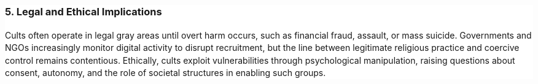 
### **5. Legal and Ethical Implications**

Cults often operate in legal gray areas until overt harm occurs, such as financial fraud, assault, or mass suicide. Governments and NGOs increasingly monitor digital activity to disrupt recruitment, but the line between legitimate religious practice and coercive control remains contentious. Ethically, cults exploit vulnerabilities through psychological manipulation, raising questions about consent, autonomy, and the role of societal structures in enabling such groups.

